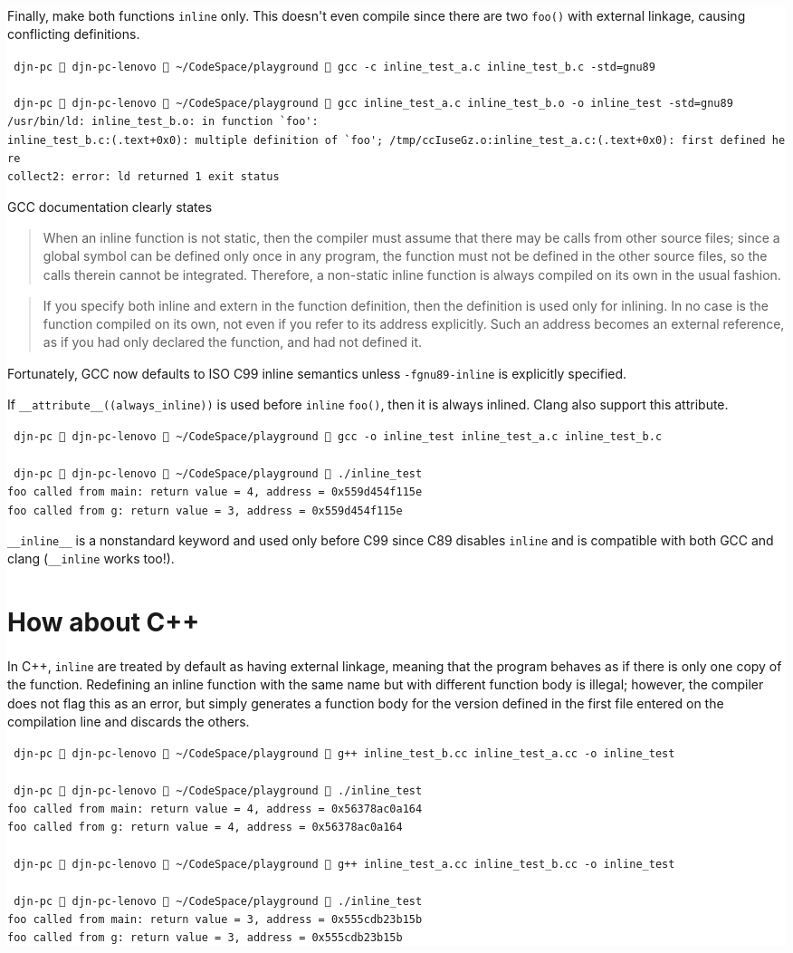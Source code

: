 Finally, make both functions `inline` only. This doesn't even compile since there are two `foo()` with external linkage, causing conflicting definitions.

```shell
 djn-pc  djn-pc-lenovo  ~/CodeSpace/playground  gcc -c inline_test_a.c inline_test_b.c -std=gnu89

 djn-pc  djn-pc-lenovo  ~/CodeSpace/playground  gcc inline_test_a.c inline_test_b.o -o inline_test -std=gnu89 
/usr/bin/ld: inline_test_b.o: in function `foo':
inline_test_b.c:(.text+0x0): multiple definition of `foo'; /tmp/ccIuseGz.o:inline_test_a.c:(.text+0x0): first defined here
collect2: error: ld returned 1 exit status
```

GCC documentation clearly states

> When an inline function is not static, then the compiler must assume that there may be calls from other source files; since a global symbol can be defined only once in any program, the function must not be defined in the other source files, so the calls therein cannot be integrated. Therefore, a non-static inline function is always compiled on its own in the usual fashion.

> If you specify both inline and extern in the function definition, then the definition is used only for inlining. In no case is the function compiled on its own, not even if you refer to its address explicitly. Such an address becomes an external reference, as if you had only declared the function, and had not defined it.

Fortunately, GCC now defaults to ISO C99 inline semantics unless `-fgnu89-inline` is explicitly specified.

If `__attribute__((always_inline))` is used before `inline` `foo()`, then it is always inlined. Clang also support this attribute.

```shell
 djn-pc  djn-pc-lenovo  ~/CodeSpace/playground  gcc -o inline_test inline_test_a.c inline_test_b.c

 djn-pc  djn-pc-lenovo  ~/CodeSpace/playground  ./inline_test 
foo called from main: return value = 4, address = 0x559d454f115e
foo called from g: return value = 3, address = 0x559d454f115e
```

`__inline__` is a nonstandard keyword and used only before C99 since C89 disables `inline` and is compatible with both GCC and clang (`__inline` works too!).

# How about C++

In C++, `inline` are treated by default as having external linkage, meaning that the program behaves as if there is only one copy of the function. Redefining an inline function with the same name but with different function body is illegal; however, the compiler does not flag this as an error, but simply generates a function body for the version defined in the first file entered on the compilation line and discards the others.

```shell
 djn-pc  djn-pc-lenovo  ~/CodeSpace/playground  g++ inline_test_b.cc inline_test_a.cc -o inline_test

 djn-pc  djn-pc-lenovo  ~/CodeSpace/playground  ./inline_test 
foo called from main: return value = 4, address = 0x56378ac0a164
foo called from g: return value = 4, address = 0x56378ac0a164

 djn-pc  djn-pc-lenovo  ~/CodeSpace/playground  g++ inline_test_a.cc inline_test_b.cc -o inline_test                                                                                                                                      

 djn-pc  djn-pc-lenovo  ~/CodeSpace/playground  ./inline_test 
foo called from main: return value = 3, address = 0x555cdb23b15b
foo called from g: return value = 3, address = 0x555cdb23b15b
```